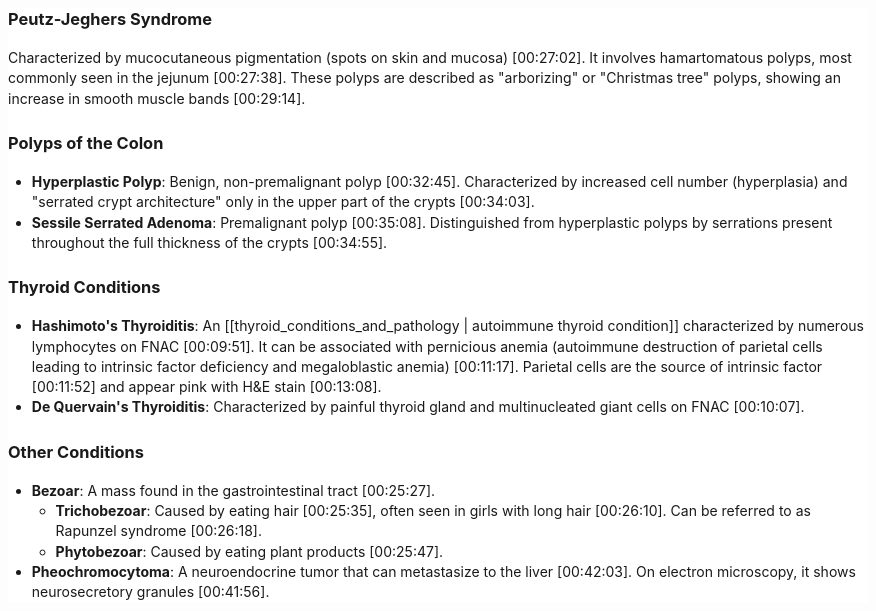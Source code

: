 ### Peutz-Jeghers Syndrome
Characterized by mucocutaneous pigmentation (spots on skin and mucosa) <a class="yt-timestamp" data-t="00:27:02">[00:27:02]</a>. It involves hamartomatous polyps, most commonly seen in the jejunum <a class="yt-timestamp" data-t="00:27:38">[00:27:38]</a>. These polyps are described as "arborizing" or "Christmas tree" polyps, showing an increase in smooth muscle bands <a class="yt-timestamp" data-t="00:29:14">[00:29:14]</a>.

### Polyps of the Colon
*   **Hyperplastic Polyp**: Benign, non-premalignant polyp <a class="yt-timestamp" data-t="00:32:45">[00:32:45]</a>. Characterized by increased cell number (hyperplasia) and "serrated crypt architecture" only in the upper part of the crypts <a class="yt-timestamp" data-t="00:34:03">[00:34:03]</a>.
*   **Sessile Serrated Adenoma**: Premalignant polyp <a class="yt-timestamp" data-t="00:35:08">[00:35:08]</a>. Distinguished from hyperplastic polyps by serrations present throughout the full thickness of the crypts <a class="yt-timestamp" data-t="00:34:55">[00:34:55]</a>.

### Thyroid Conditions
*   **Hashimoto's Thyroiditis**: An [[thyroid_conditions_and_pathology | autoimmune thyroid condition]] characterized by numerous lymphocytes on FNAC <a class="yt-timestamp" data-t="00:09:51">[00:09:51]</a>. It can be associated with pernicious anemia (autoimmune destruction of parietal cells leading to intrinsic factor deficiency and megaloblastic anemia) <a class="yt-timestamp" data-t="00:11:17">[00:11:17]</a>. Parietal cells are the source of intrinsic factor <a class="yt-timestamp" data-t="00:11:52">[00:11:52]</a> and appear pink with H&E stain <a class="yt-timestamp" data-t="00:13:08">[00:13:08]</a>.
*   **De Quervain's Thyroiditis**: Characterized by painful thyroid gland and multinucleated giant cells on FNAC <a class="yt-timestamp" data-t="00:10:07">[00:10:07]</a>.

### Other Conditions
*   **Bezoar**: A mass found in the gastrointestinal tract <a class="yt-timestamp" data-t="00:25:27">[00:25:27]</a>.
    *   **Trichobezoar**: Caused by eating hair <a class="yt-timestamp" data-t="00:25:35">[00:25:35]</a>, often seen in girls with long hair <a class="yt-timestamp" data-t="00:26:10">[00:26:10]</a>. Can be referred to as Rapunzel syndrome <a class="yt-timestamp" data-t="00:26:18">[00:26:18]</a>.
    *   **Phytobezoar**: Caused by eating plant products <a class="yt-timestamp" data-t="00:25:47">[00:25:47]</a>.
*   **Pheochromocytoma**: A neuroendocrine tumor that can metastasize to the liver <a class="yt-timestamp" data-t="00:42:03">[00:42:03]</a>. On electron microscopy, it shows neurosecretory granules <a class="yt-timestamp" data-t="00:41:56">[00:41:56]</a>.